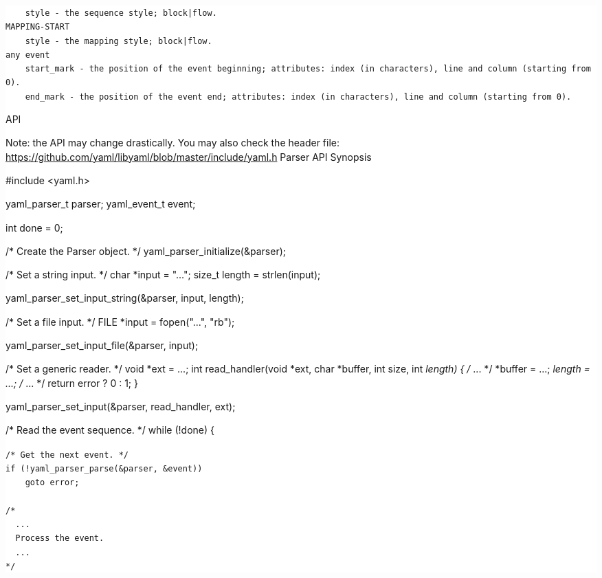        style - the sequence style; block|flow.
    MAPPING-START
        style - the mapping style; block|flow.
    any event
        start_mark - the position of the event beginning; attributes: index (in characters), line and column (starting from 0).
        end_mark - the position of the event end; attributes: index (in characters), line and column (starting from 0).

API

Note: the API may change drastically. You may also check the header file: https://github.com/yaml/libyaml/blob/master/include/yaml.h
Parser API Synopsis

#include <yaml.h>

yaml_parser_t parser;
yaml_event_t event;

int done = 0;

/* Create the Parser object. */
yaml_parser_initialize(&parser);

/* Set a string input. */
char *input = "...";
size_t length = strlen(input);

yaml_parser_set_input_string(&parser, input, length);

/* Set a file input. */
FILE *input = fopen("...", "rb");

yaml_parser_set_input_file(&parser, input);

/* Set a generic reader. */
void *ext = ...;
int read_handler(void *ext, char *buffer, int size, int *length) {
    /* ... */
    *buffer = ...;
    *length = ...;
    /* ... */
    return error ? 0 : 1;
}

yaml_parser_set_input(&parser, read_handler, ext);

/* Read the event sequence. */
while (!done) {

    /* Get the next event. */
    if (!yaml_parser_parse(&parser, &event))
        goto error;

    /*
      ...
      Process the event.
      ...
    */
